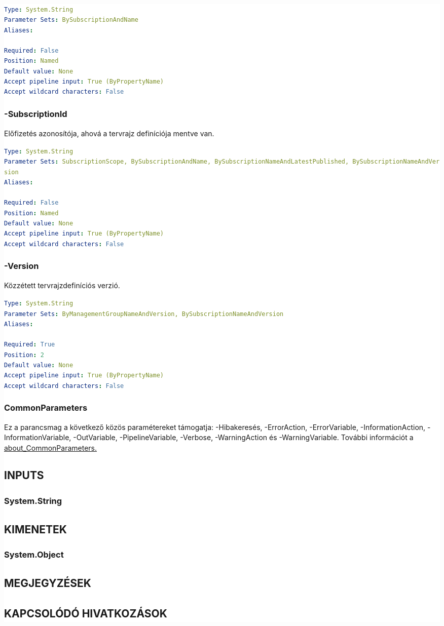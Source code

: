 ```yaml
Type: System.String
Parameter Sets: BySubscriptionAndName
Aliases:

Required: False
Position: Named
Default value: None
Accept pipeline input: True (ByPropertyName)
Accept wildcard characters: False
```

### -SubscriptionId
Előfizetés azonosítója, ahová a tervrajz definíciója mentve van.

```yaml
Type: System.String
Parameter Sets: SubscriptionScope, BySubscriptionAndName, BySubscriptionNameAndLatestPublished, BySubscriptionNameAndVersion
Aliases:

Required: False
Position: Named
Default value: None
Accept pipeline input: True (ByPropertyName)
Accept wildcard characters: False
```

### -Version
Közzétett tervrajzdefiníciós verzió.

```yaml
Type: System.String
Parameter Sets: ByManagementGroupNameAndVersion, BySubscriptionNameAndVersion
Aliases:

Required: True
Position: 2
Default value: None
Accept pipeline input: True (ByPropertyName)
Accept wildcard characters: False
```

### CommonParameters
Ez a parancsmag a következő közös paramétereket támogatja: -Hibakeresés, -ErrorAction, -ErrorVariable, -InformationAction, -InformationVariable, -OutVariable, -PipelineVariable, -Verbose, -WarningAction és -WarningVariable. További információt a [about_CommonParameters.](http://go.microsoft.com/fwlink/?LinkID=113216)

## INPUTS

### System.String

## KIMENETEK

### System.Object
## MEGJEGYZÉSEK

## KAPCSOLÓDÓ HIVATKOZÁSOK
